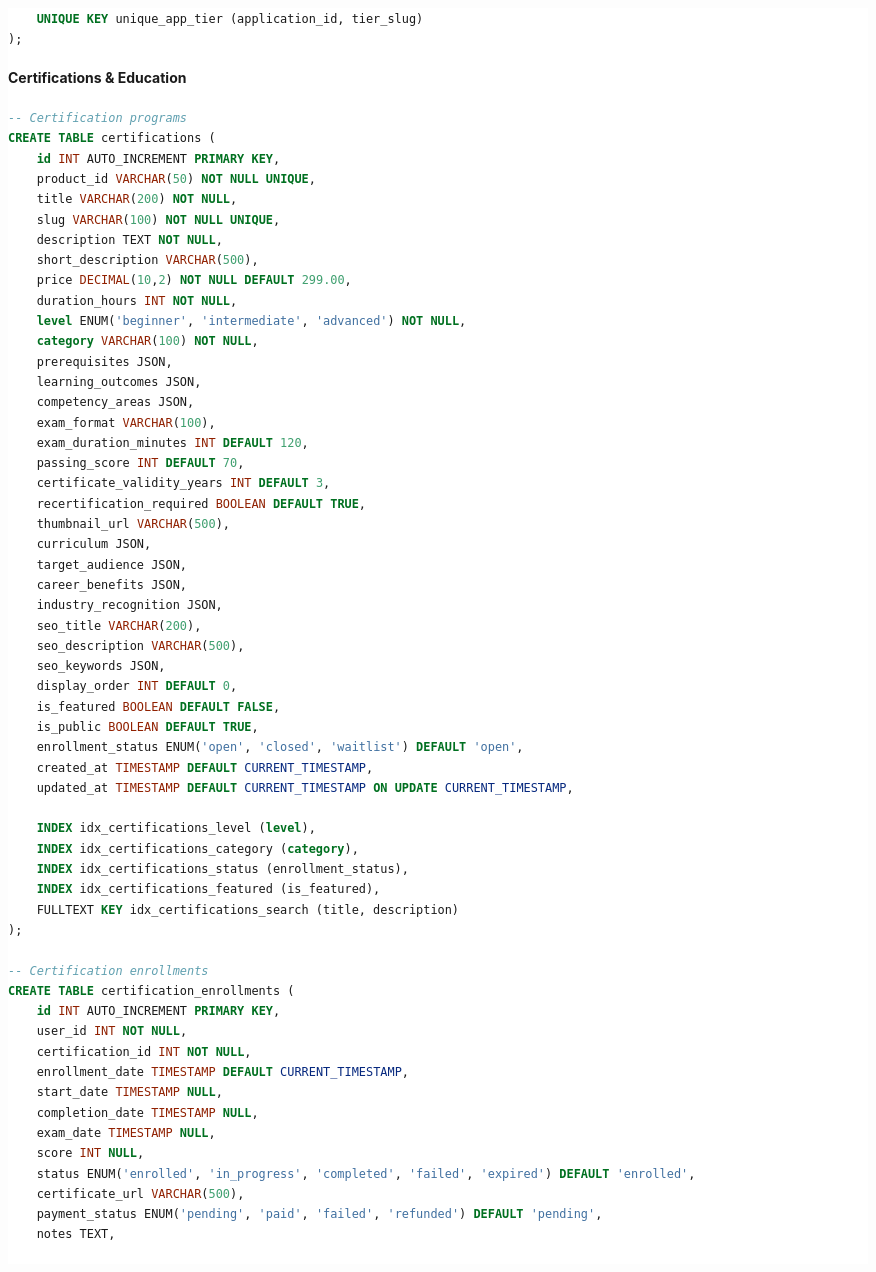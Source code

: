 ```sql
    UNIQUE KEY unique_app_tier (application_id, tier_slug)
);
```

#### **Certifications & Education**
```sql
-- Certification programs
CREATE TABLE certifications (
    id INT AUTO_INCREMENT PRIMARY KEY,
    product_id VARCHAR(50) NOT NULL UNIQUE,
    title VARCHAR(200) NOT NULL,
    slug VARCHAR(100) NOT NULL UNIQUE,
    description TEXT NOT NULL,
    short_description VARCHAR(500),
    price DECIMAL(10,2) NOT NULL DEFAULT 299.00,
    duration_hours INT NOT NULL,
    level ENUM('beginner', 'intermediate', 'advanced') NOT NULL,
    category VARCHAR(100) NOT NULL,
    prerequisites JSON,
    learning_outcomes JSON,
    competency_areas JSON,
    exam_format VARCHAR(100),
    exam_duration_minutes INT DEFAULT 120,
    passing_score INT DEFAULT 70,
    certificate_validity_years INT DEFAULT 3,
    recertification_required BOOLEAN DEFAULT TRUE,
    thumbnail_url VARCHAR(500),
    curriculum JSON,
    target_audience JSON,
    career_benefits JSON,
    industry_recognition JSON,
    seo_title VARCHAR(200),
    seo_description VARCHAR(500),
    seo_keywords JSON,
    display_order INT DEFAULT 0,
    is_featured BOOLEAN DEFAULT FALSE,
    is_public BOOLEAN DEFAULT TRUE,
    enrollment_status ENUM('open', 'closed', 'waitlist') DEFAULT 'open',
    created_at TIMESTAMP DEFAULT CURRENT_TIMESTAMP,
    updated_at TIMESTAMP DEFAULT CURRENT_TIMESTAMP ON UPDATE CURRENT_TIMESTAMP,
    
    INDEX idx_certifications_level (level),
    INDEX idx_certifications_category (category),
    INDEX idx_certifications_status (enrollment_status),
    INDEX idx_certifications_featured (is_featured),
    FULLTEXT KEY idx_certifications_search (title, description)
);

-- Certification enrollments
CREATE TABLE certification_enrollments (
    id INT AUTO_INCREMENT PRIMARY KEY,
    user_id INT NOT NULL,
    certification_id INT NOT NULL,
    enrollment_date TIMESTAMP DEFAULT CURRENT_TIMESTAMP,
    start_date TIMESTAMP NULL,
    completion_date TIMESTAMP NULL,
    exam_date TIMESTAMP NULL,
    score INT NULL,
    status ENUM('enrolled', 'in_progress', 'completed', 'failed', 'expired') DEFAULT 'enrolled',
    certificate_url VARCHAR(500),
    payment_status ENUM('pending', 'paid', 'failed', 'refunded') DEFAULT 'pending',
    notes TEXT,
    
```